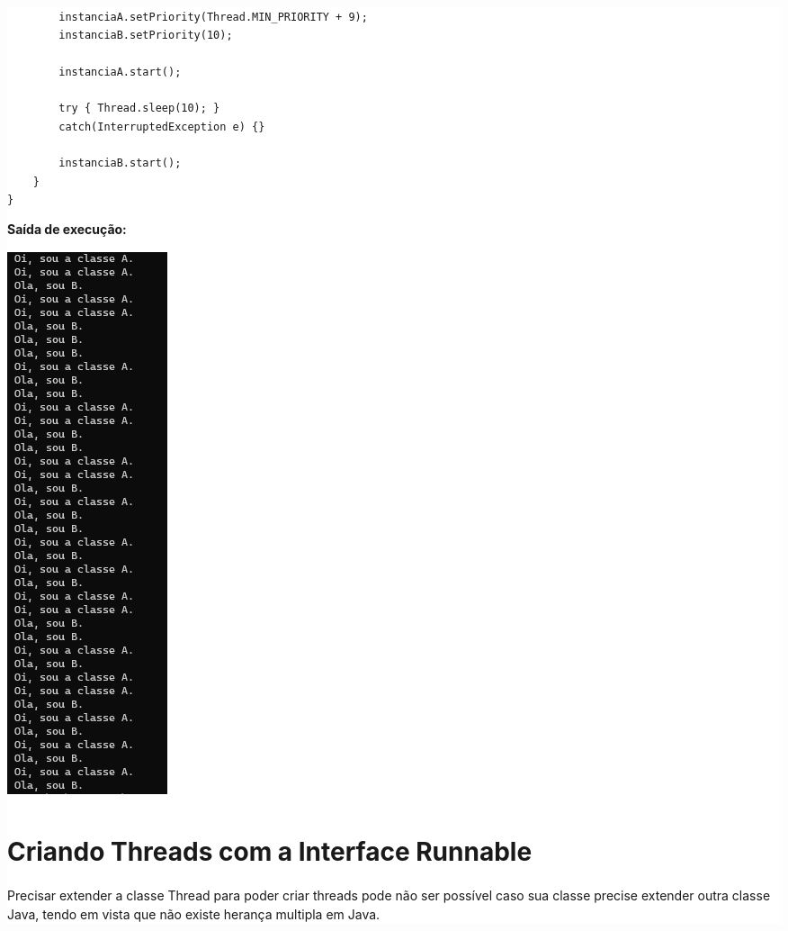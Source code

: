 ```
        instanciaA.setPriority(Thread.MIN_PRIORITY + 9);
        instanciaB.setPriority(10);

        instanciaA.start();

        try { Thread.sleep(10); }
        catch(InterruptedException e) {}
        
        instanciaB.start();
    }
}
```

**Saída de execução:**

![](images/threads-output.png)

# Criando Threads com a Interface Runnable

Precisar extender a classe Thread para poder criar threads pode não ser possível caso sua classe precise extender outra classe Java, tendo em vista que não existe herança multipla em Java.
